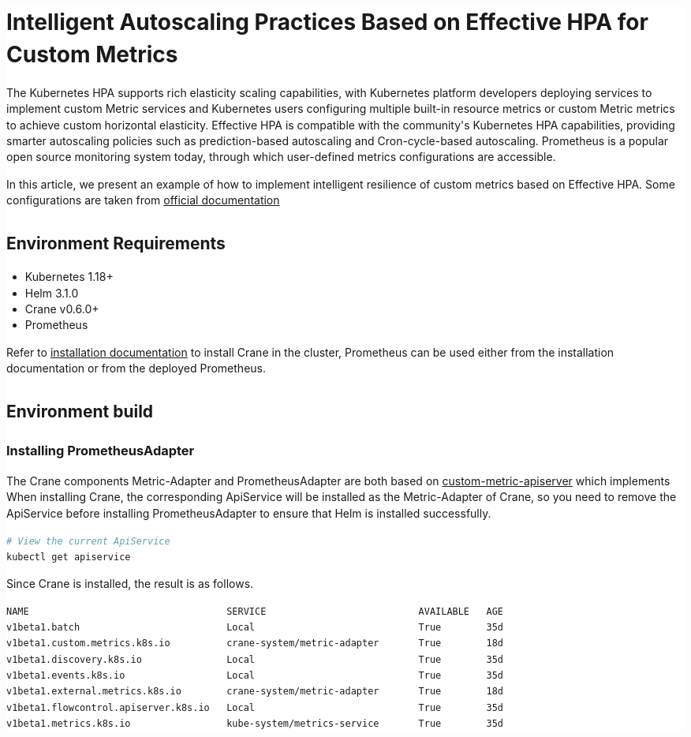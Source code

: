 # Intelligent Autoscaling Practices Based on Effective HPA for Custom Metrics

The Kubernetes HPA supports rich elasticity scaling capabilities, with Kubernetes platform developers deploying services to implement custom Metric services and Kubernetes users configuring multiple built-in resource metrics or custom Metric metrics to achieve custom horizontal elasticity.
Effective HPA is compatible with the community's Kubernetes HPA capabilities, providing smarter autoscaling policies such as prediction-based autoscaling and Cron-cycle-based autoscaling.
Prometheus is a popular open source monitoring system today, through which user-defined metrics configurations are accessible.

In this article, we present an example of how to implement intelligent resilience of custom metrics based on Effective HPA. Some configurations are taken from [official documentation](https://github.com/kubernetes-sigs/prometheus-adapter/blob/master/docs/walkthrough.md)

## Environment Requirements

- Kubernetes 1.18+
- Helm 3.1.0
- Crane v0.6.0+
- Prometheus

Refer to [installation documentation](https://docs.gocrane.io/dev/installation/) to install Crane in the cluster, Prometheus can be used either from the installation documentation or from the deployed Prometheus.

## Environment build

### Installing PrometheusAdapter

The Crane components Metric-Adapter and PrometheusAdapter are both based on [custom-metric-apiserver](https://github.com/kubernetes-sigs/custom-metrics-apiserver) which implements When installing Crane, the corresponding ApiService will be installed as the Metric-Adapter of Crane, so you need to remove the ApiService before installing PrometheusAdapter to ensure that Helm is installed successfully.

```sh
# View the current ApiService
kubectl get apiservice 
```

Since Crane is installed, the result is as follows.

```sh
NAME                                   SERVICE                           AVAILABLE   AGE
v1beta1.batch                          Local                             True        35d
v1beta1.custom.metrics.k8s.io          crane-system/metric-adapter       True        18d
v1beta1.discovery.k8s.io               Local                             True        35d
v1beta1.events.k8s.io                  Local                             True        35d
v1beta1.external.metrics.k8s.io        crane-system/metric-adapter       True        18d
v1beta1.flowcontrol.apiserver.k8s.io   Local                             True        35d
v1beta1.metrics.k8s.io                 kube-system/metrics-service       True        35d
```
